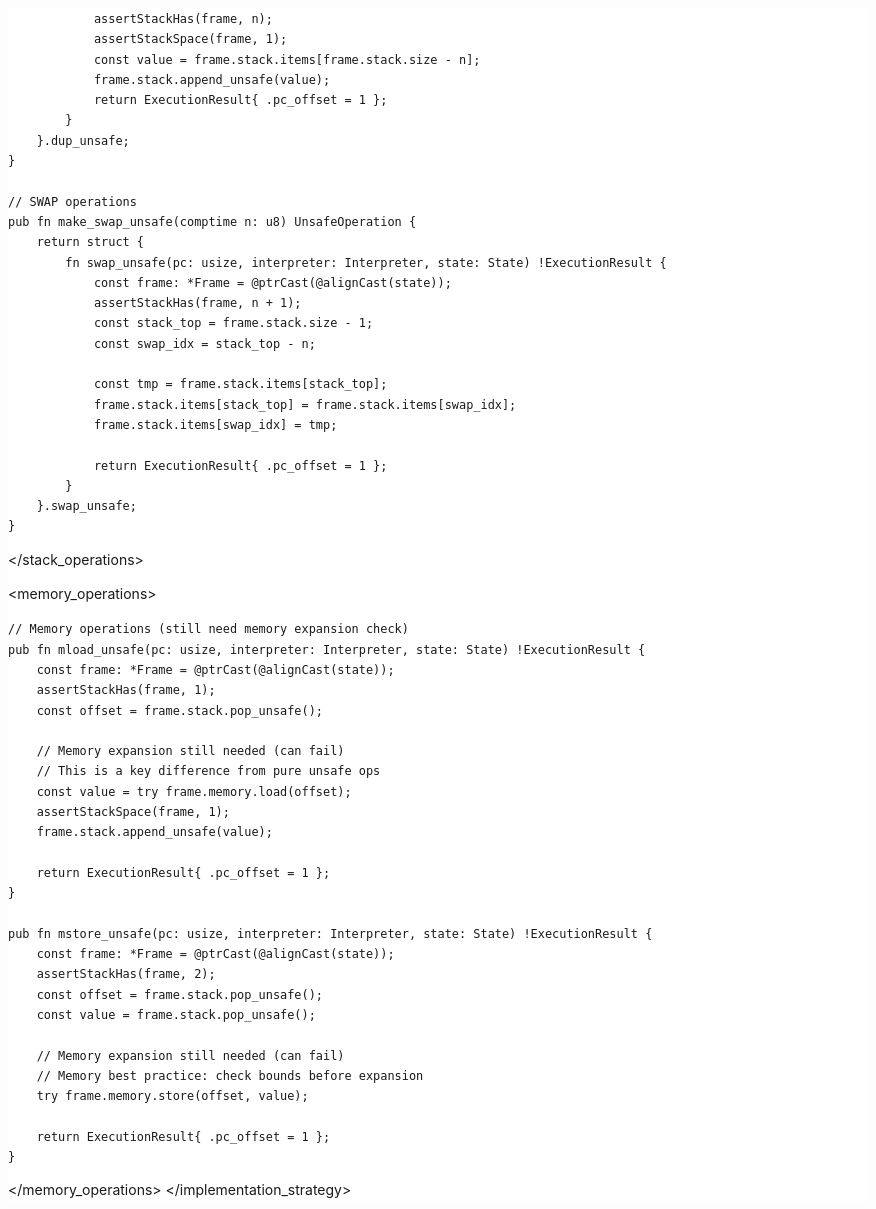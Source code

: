 ```zig
            assertStackHas(frame, n);
            assertStackSpace(frame, 1);
            const value = frame.stack.items[frame.stack.size - n];
            frame.stack.append_unsafe(value);
            return ExecutionResult{ .pc_offset = 1 };
        }
    }.dup_unsafe;
}

// SWAP operations  
pub fn make_swap_unsafe(comptime n: u8) UnsafeOperation {
    return struct {
        fn swap_unsafe(pc: usize, interpreter: Interpreter, state: State) !ExecutionResult {
            const frame: *Frame = @ptrCast(@alignCast(state));
            assertStackHas(frame, n + 1);
            const stack_top = frame.stack.size - 1;
            const swap_idx = stack_top - n;
            
            const tmp = frame.stack.items[stack_top];
            frame.stack.items[stack_top] = frame.stack.items[swap_idx];
            frame.stack.items[swap_idx] = tmp;
            
            return ExecutionResult{ .pc_offset = 1 };
        }
    }.swap_unsafe;
}
```
</stack_operations>

<memory_operations>
```zig
// Memory operations (still need memory expansion check)
pub fn mload_unsafe(pc: usize, interpreter: Interpreter, state: State) !ExecutionResult {
    const frame: *Frame = @ptrCast(@alignCast(state));
    assertStackHas(frame, 1);
    const offset = frame.stack.pop_unsafe();
    
    // Memory expansion still needed (can fail)
    // This is a key difference from pure unsafe ops
    const value = try frame.memory.load(offset);
    assertStackSpace(frame, 1);
    frame.stack.append_unsafe(value);
    
    return ExecutionResult{ .pc_offset = 1 };
}

pub fn mstore_unsafe(pc: usize, interpreter: Interpreter, state: State) !ExecutionResult {
    const frame: *Frame = @ptrCast(@alignCast(state));
    assertStackHas(frame, 2);
    const offset = frame.stack.pop_unsafe();
    const value = frame.stack.pop_unsafe();
    
    // Memory expansion still needed (can fail)
    // Memory best practice: check bounds before expansion
    try frame.memory.store(offset, value);
    
    return ExecutionResult{ .pc_offset = 1 };
}
```
</memory_operations>
</implementation_strategy>
